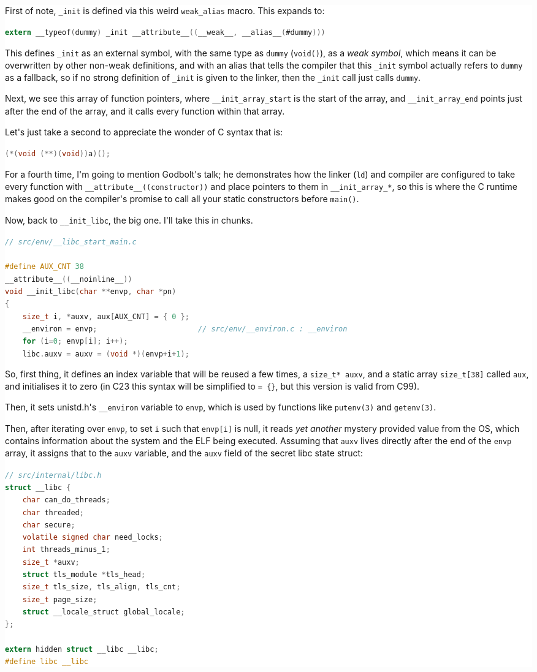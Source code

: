 First of note, `_init` is defined via this weird `weak_alias` macro. This expands to:

```c
extern __typeof(dummy) _init __attribute__((__weak__, __alias__(#dummy)))
```

This defines `_init` as an external symbol, with the same type as `dummy` (`void()`), as a *weak symbol*, which means it can be overwritten by other non-weak definitions, and with an alias that tells the compiler that this `_init` symbol actually refers to `dummy` as a fallback, so if no strong definition of `_init` is given to the linker, then the `_init` call just calls `dummy`.

Next, we see this array of function pointers, where `__init_array_start` is the start of the array, and `__init_array_end` points just after the end of the array, and it calls every function within that array.

Let's just take a second to appreciate the wonder of C syntax that is:

```c
(*(void (**)(void))a)();
```

For a fourth time, I'm going to mention Godbolt's talk; he demonstrates how the linker (`ld`) and compiler are configured to take every function with `__attribute__((constructor))` and place pointers to them in `__init_array_*`, so this is where the C runtime makes good on the compiler's promise to call all your static constructors before `main()`.

Now, back to `__init_libc`, the big one. I'll take this in chunks.

```c
// src/env/__libc_start_main.c

#define AUX_CNT 38
__attribute__((__noinline__))
void __init_libc(char **envp, char *pn)
{
	size_t i, *auxv, aux[AUX_CNT] = { 0 };
	__environ = envp;                       // src/env/__environ.c : __environ
	for (i=0; envp[i]; i++);
	libc.auxv = auxv = (void *)(envp+i+1);
```

So, first thing, it defines an index variable that will be reused a few times, a `size_t* auxv`, and a static array `size_t[38]` called `aux`, and initialises it to zero (in C23 this syntax will be simplified to `= {}`, but this version is valid from C99).

Then, it sets unistd.h's `__environ` variable to `envp`, which is used by functions like `putenv(3)` and `getenv(3)`.

Then, after iterating over `envp`, to set `i` such that `envp[i]` is null, it reads *yet another* mystery provided value from the OS, which contains information about the system and the ELF being executed. Assuming that `auxv` lives directly after the end of the `envp` array, it assigns that to the `auxv` variable, and the `auxv` field of the secret libc state struct:

```c
// src/internal/libc.h
struct __libc {
	char can_do_threads;
	char threaded;
	char secure;
	volatile signed char need_locks;
	int threads_minus_1;
	size_t *auxv;
	struct tls_module *tls_head;
	size_t tls_size, tls_align, tls_cnt;
	size_t page_size;
	struct __locale_struct global_locale;
};

extern hidden struct __libc __libc;
#define libc __libc
```